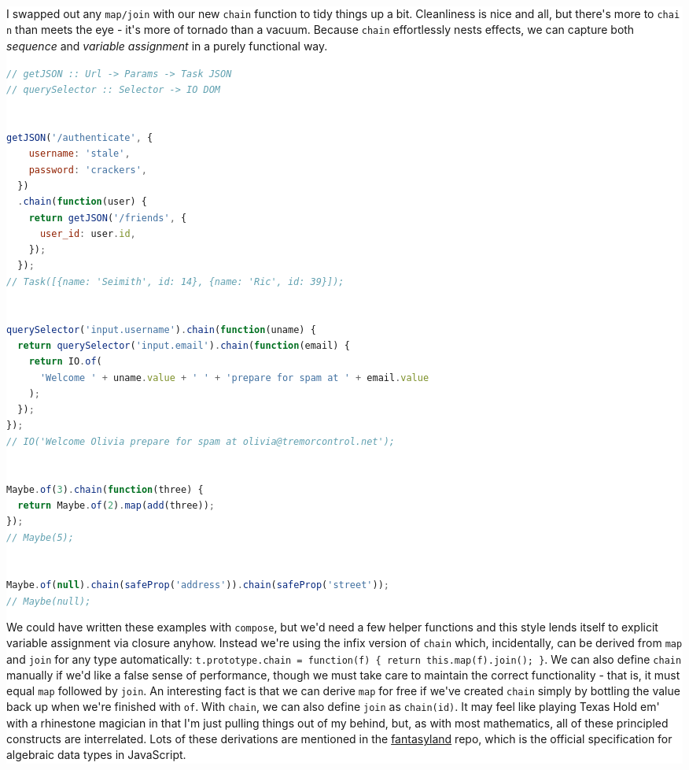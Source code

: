 I swapped out any `map/join` with our new `chain` function to tidy things up a bit. Cleanliness is nice and all, but there's more to `chain` than meets the eye - it's more of tornado than a vacuum. Because `chain` effortlessly nests effects, we can capture both *sequence* and *variable assignment* in a purely functional way.

```js
// getJSON :: Url -> Params -> Task JSON
// querySelector :: Selector -> IO DOM


getJSON('/authenticate', {
    username: 'stale',
    password: 'crackers',
  })
  .chain(function(user) {
    return getJSON('/friends', {
      user_id: user.id,
    });
  });
// Task([{name: 'Seimith', id: 14}, {name: 'Ric', id: 39}]);


querySelector('input.username').chain(function(uname) {
  return querySelector('input.email').chain(function(email) {
    return IO.of(
      'Welcome ' + uname.value + ' ' + 'prepare for spam at ' + email.value
    );
  });
});
// IO('Welcome Olivia prepare for spam at olivia@tremorcontrol.net');


Maybe.of(3).chain(function(three) {
  return Maybe.of(2).map(add(three));
});
// Maybe(5);


Maybe.of(null).chain(safeProp('address')).chain(safeProp('street'));
// Maybe(null);
```

We could have written these examples with `compose`, but we'd need a few helper functions and this style lends itself to explicit variable assignment via closure anyhow. Instead we're using the infix version of `chain` which, incidentally, can be derived from `map` and `join` for any type automatically: `t.prototype.chain = function(f) { return this.map(f).join(); }`. We can also define `chain` manually if we'd like a false sense of performance, though we must take care to maintain the correct functionality - that is, it must equal `map` followed by `join`. An interesting fact is that we can derive `map` for free if we've created `chain` simply by bottling the value back up when we're finished with `of`. With `chain`, we can also define `join` as `chain(id)`. It may feel like playing Texas Hold em' with a rhinestone magician in that I'm just pulling things out of my behind, but, as with most mathematics, all of these principled constructs are interrelated. Lots of these derivations are mentioned in the [fantasyland](https://github.com/fantasyland/fantasy-land) repo, which is the official specification for algebraic data types in JavaScript.
